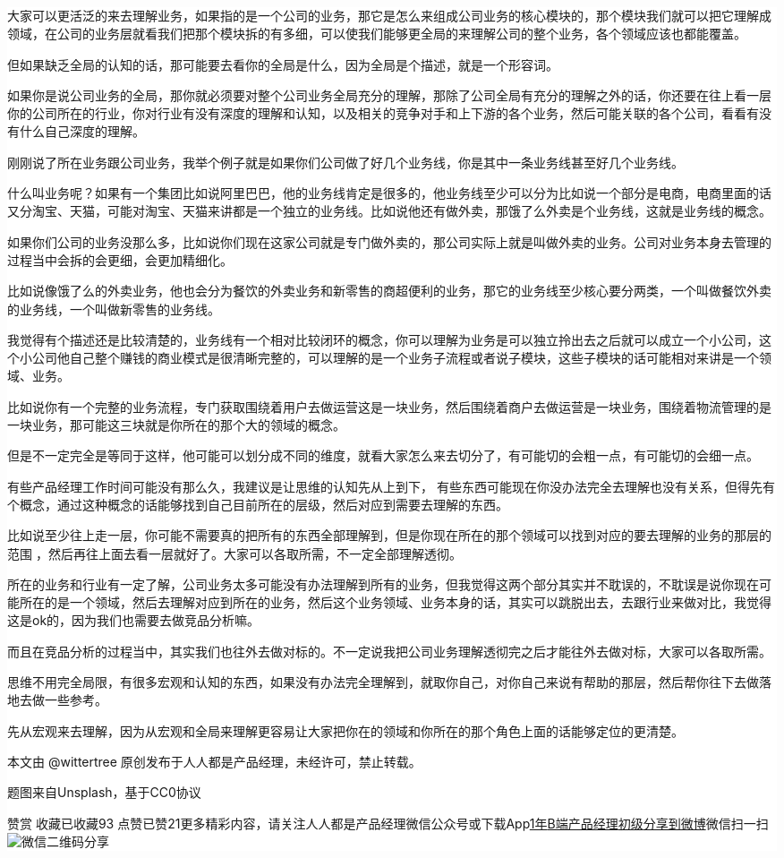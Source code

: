 大家可以更活泛的来去理解业务，如果指的是一个公司的业务，那它是怎么来组成公司业务的核心模块的，那个模块我们就可以把它理解成领域，在公司的业务层就看我们把那个模块拆的有多细，可以使我们能够更全局的来理解公司的整个业务，各个领域应该也都能覆盖。

但如果缺乏全局的认知的话，那可能要去看你的全局是什么，因为全局是个描述，就是一个形容词。

如果你是说公司业务的全局，那你就必须要对整个公司业务全局充分的理解，那除了公司全局有充分的理解之外的话，你还要在往上看一层你的公司所在的行业，你对行业有没有深度的理解和认知，以及相关的竞争对手和上下游的各个业务，然后可能关联的各个公司，看看有没有什么自己深度的理解。

刚刚说了所在业务跟公司业务，我举个例子就是如果你们公司做了好几个业务线，你是其中一条业务线甚至好几个业务线。

什么叫业务呢？如果有一个集团比如说阿里巴巴，他的业务线肯定是很多的，他业务线至少可以分为比如说一个部分是电商，电商里面的话又分淘宝、天猫，可能对淘宝、天猫来讲都是一个独立的业务线。比如说他还有做外卖，那饿了么外卖是个业务线，这就是业务线的概念。

如果你们公司的业务没那么多，比如说你们现在这家公司就是专门做外卖的，那公司实际上就是叫做外卖的业务。公司对业务本身去管理的过程当中会拆的会更细，会更加精细化。

比如说像饿了么的外卖业务，他也会分为餐饮的外卖业务和新零售的商超便利的业务，那它的业务线至少核心要分两类，一个叫做餐饮外卖的业务线，一个叫做新零售的业务线。

我觉得有个描述还是比较清楚的，业务线有一个相对比较闭环的概念，你可以理解为业务是可以独立拎出去之后就可以成立一个小公司，这个小公司他自己整个赚钱的商业模式是很清晰完整的，可以理解的是一个业务子流程或者说子模块，这些子模块的话可能相对来讲是一个领域、业务。

比如说你有一个完整的业务流程，专门获取围绕着用户去做运营这是一块业务，然后围绕着商户去做运营是一块业务，围绕着物流管理的是一块业务，那可能这三块就是你所在的那个大的领域的概念。

但是不一定完全是等同于这样，他可能可以划分成不同的维度，就看大家怎么来去切分了，有可能切的会粗一点，有可能切的会细一点。

有些产品经理工作时间可能没有那么久，我建议是让思维的认知先从上到下， 有些东西可能现在你没办法完全去理解也没有关系，但得先有个概念，通过这种概念的话能够找到自己目前所在的层级，然后对应到需要去理解的东西。

比如说至少往上走一层，你可能不需要真的把所有的东西全部理解到，但是你现在所在的那个领域可以找到对应的要去理解的业务的那层的范围 ，然后再往上面去看一层就好了。大家可以各取所需，不一定全部理解透彻。

所在的业务和行业有一定了解，公司业务太多可能没有办法理解到所有的业务，但我觉得这两个部分其实并不耽误的，不耽误是说你现在可能所在的是一个领域，然后去理解对应到所在的业务，然后这个业务领域、业务本身的话，其实可以跳脱出去，去跟行业来做对比，我觉得这是ok的，因为我们也需要去做竞品分析嘛。

而且在竞品分析的过程当中，其实我们也往外去做对标的。不一定说我把公司业务理解透彻完之后才能往外去做对标，大家可以各取所需。

思维不用完全局限，有很多宏观和认知的东西，如果没有办法完全理解到，就取你自己，对你自己来说有帮助的那层，然后帮你往下去做落地去做一些参考。

先从宏观来去理解，因为从宏观和全局来理解更容易让大家把你在的领域和你所在的那个角色上面的话能够定位的更清楚。

本文由 @wittertree 原创发布于人人都是产品经理，未经许可，禁止转载。

题图来自Unsplash，基于CC0协议

赞赏 收藏已收藏93 点赞已赞21更多精彩内容，请关注人人都是产品经理微信公众号或下载App[1年](https://www.woshipm.com/tag/1%e5%b9%b4)[B端产品经理](https://www.woshipm.com/tag/b%e7%ab%af%e4%ba%a7%e5%93%81%e7%bb%8f%e7%90%86)[初级](https://www.woshipm.com/tag/%e5%88%9d%e7%ba%a7)[分享到微博](https://service.weibo.com/share/share.php?appkey=2775287854&title=B端产品经理如何了解行业和业务模式（一）&url=https://www.woshipm.com/pmd/5201270.html&pic=https://image.woshipm.com/wp-files/2021/11/8Yaj3CMjYXyqHhETLoXL.jpg)微信扫一扫![微信二维码](https://api.pwmqr.com/qrcode/create/?url=https://www.woshipm.com/pmd/5201270.html)分享